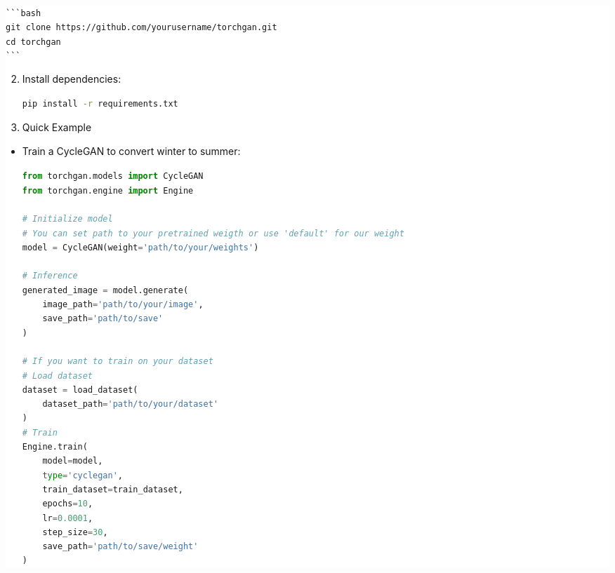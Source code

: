     ```bash
    git clone https://github.com/yourusername/torchgan.git
    cd torchgan
    ```

2. Install dependencies:

    ```bash
    pip install -r requirements.txt
    ```


3. Quick Example
    
- Train a CycleGAN to convert winter to summer:

    ```python
    from torchgan.models import CycleGAN
    from torchgan.engine import Engine

    # Initialize model
    # You can set path to your pretrained weigth or use 'default' for our weight
    model = CycleGAN(weight='path/to/your/weights')

    # Inference
    generated_image = model.generate(
        image_path='path/to/your/image',
        save_path='path/to/save'
    )

    # If you want to train on your dataset
    # Load dataset
    dataset = load_dataset(
        dataset_path='path/to/your/dataset'
    )
    # Train
    Engine.train(
        model=model,
        type='cyclegan',
        train_dataset=train_dataset,
        epochs=10,
        lr=0.0001,
        step_size=30,
        save_path='path/to/save/weight'
    )
